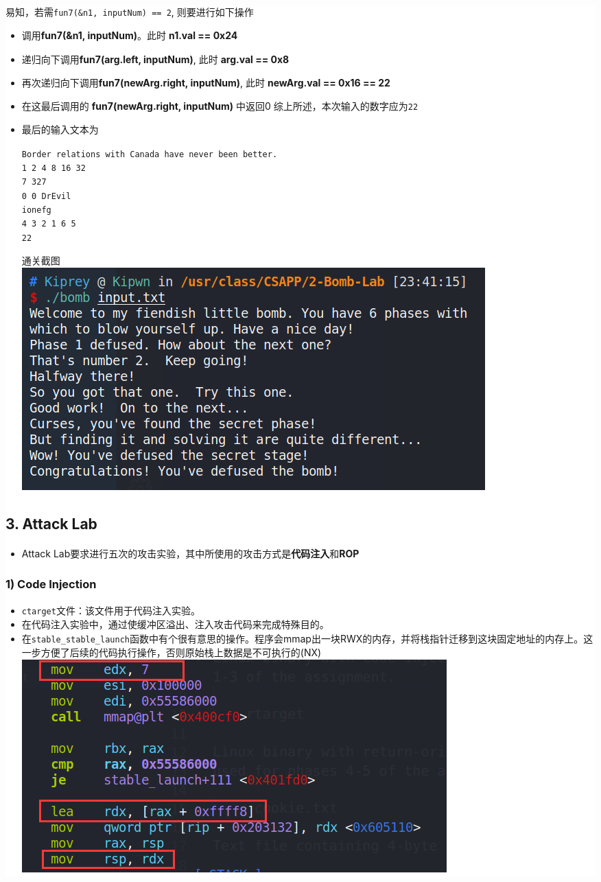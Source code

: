   易知，若需`fun7(&n1, inputNum) == 2`, 则要进行如下操作
  - 调用**fun7(&n1, inputNum)**。此时 **n1.val == 0x24**
  - 递归向下调用**fun7(arg.left, inputNum)**, 此时 **arg.val == 0x8**
  - 再次递归向下调用**fun7(newArg.right, inputNum)**, 此时 **newArg.val == 0x16 == 22**
  - 在这最后调用的 **fun7(newArg.right, inputNum)** 中返回0
  综上所述，本次输入的数字应为`22`
- 最后的输入文本为
  
  ```text
  Border relations with Canada have never been better.
  1 2 4 8 16 32
  7 327
  0 0 DrEvil
  ionefg
  4 3 2 1 6 5
  22
  ```

  通关截图  
  ![Wrong](img/csapp-lab-writeup/success.png)  
  
## 3. Attack Lab

- Attack Lab要求进行五次的攻击实验，其中所使用的攻击方式是**代码注入**和**ROP**

### 1) Code Injection

- `ctarget`文件：该文件用于代码注入实验。
- 在代码注入实验中，通过使缓冲区溢出、注入攻击代码来完成特殊目的。
- 在`stable_stable_launch`函数中有个很有意思的操作。程序会mmap出一块RWX的内存，并将栈指针迁移到这块固定地址的内存上。这一步方便了后续的代码执行操作，否则原始栈上数据是不可执行的(NX)  
  ![Wrong](img/csapp-lab-writeup/ctarget_1.png)  